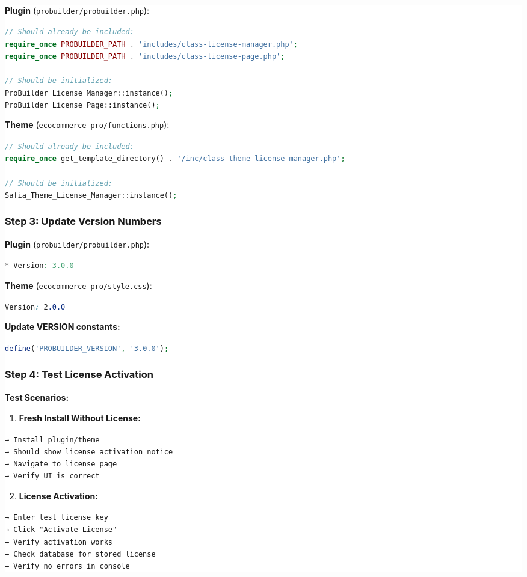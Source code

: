 **Plugin** (`probuilder/probuilder.php`):
```php
// Should already be included:
require_once PROBUILDER_PATH . 'includes/class-license-manager.php';
require_once PROBUILDER_PATH . 'includes/class-license-page.php';

// Should be initialized:
ProBuilder_License_Manager::instance();
ProBuilder_License_Page::instance();
```

**Theme** (`ecocommerce-pro/functions.php`):
```php
// Should already be included:
require_once get_template_directory() . '/inc/class-theme-license-manager.php';

// Should be initialized:
Safia_Theme_License_Manager::instance();
```

### Step 3: Update Version Numbers

**Plugin** (`probuilder/probuilder.php`):
```php
* Version: 3.0.0
```

**Theme** (`ecocommerce-pro/style.css`):
```css
Version: 2.0.0
```

**Update VERSION constants:**
```php
define('PROBUILDER_VERSION', '3.0.0');
```

### Step 4: Test License Activation

**Test Scenarios:**

1. **Fresh Install Without License:**
```
→ Install plugin/theme
→ Should show license activation notice
→ Navigate to license page
→ Verify UI is correct
```

2. **License Activation:**
```
→ Enter test license key
→ Click "Activate License"
→ Verify activation works
→ Check database for stored license
→ Verify no errors in console
```
